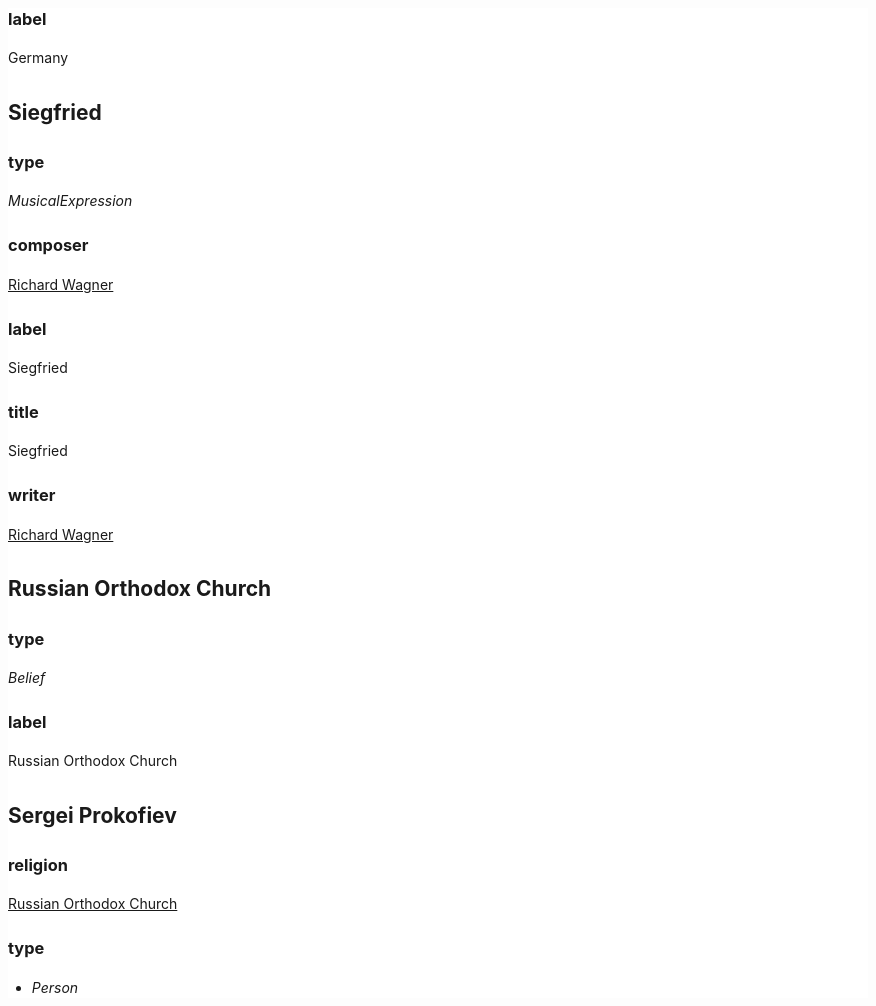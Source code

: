 ### label


Germany

## Siegfried

### type


*MusicalExpression*

### composer


[Richard Wagner](#Richard-Wagner)

### label


Siegfried

### title


Siegfried

### writer


[Richard Wagner](#Richard-Wagner)

## Russian Orthodox Church

### type


*Belief*

### label


Russian Orthodox Church

## Sergei Prokofiev

### religion


[Russian Orthodox Church](#Russian-Orthodox-Church)

### type

 - *Person*
